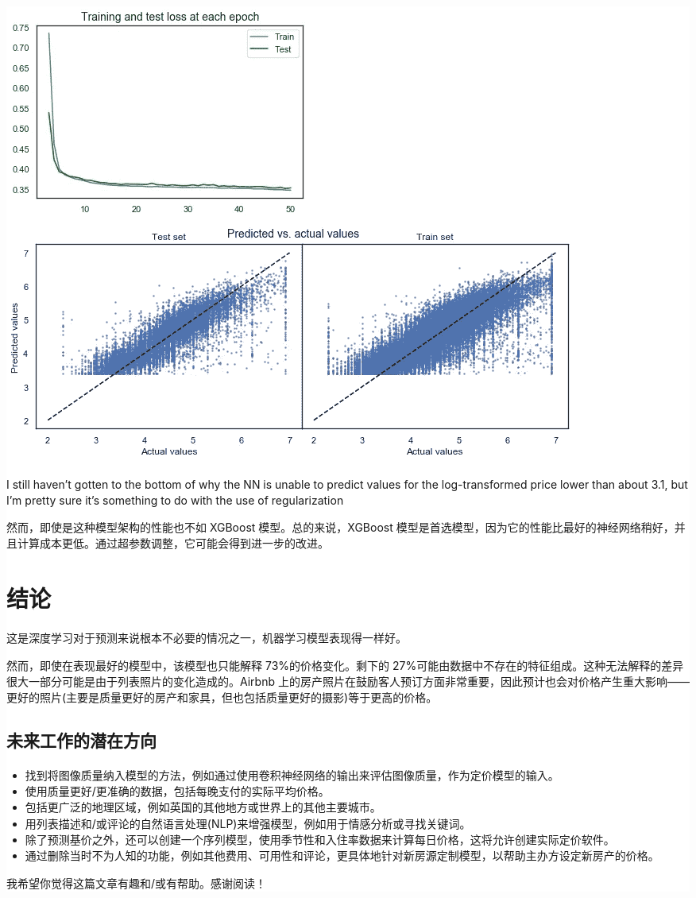 ![](img/4fb1d659c7975b7327706c83f270921c.png)![](img/5ca037755eba1f3262127cfe52e7eff6.png)

I still haven’t gotten to the bottom of why the NN is unable to predict values for the log-transformed price lower than about 3.1, but I’m pretty sure it’s something to do with the use of regularization

然而，即使是这种模型架构的性能也不如 XGBoost 模型。总的来说，XGBoost 模型是首选模型，因为它的性能比最好的神经网络稍好，并且计算成本更低。通过超参数调整，它可能会得到进一步的改进。

# 结论

这是深度学习对于预测来说根本不必要的情况之一，机器学习模型表现得一样好。

然而，即使在表现最好的模型中，该模型也只能解释 73%的价格变化。剩下的 27%可能由数据中不存在的特征组成。这种无法解释的差异很大一部分可能是由于列表照片的变化造成的。Airbnb 上的房产照片在鼓励客人预订方面非常重要，因此预计也会对价格产生重大影响——更好的照片(主要是质量更好的房产和家具，但也包括质量更好的摄影)等于更高的价格。

## 未来工作的潜在方向

*   找到将图像质量纳入模型的方法，例如通过使用卷积神经网络的输出来评估图像质量，作为定价模型的输入。
*   使用质量更好/更准确的数据，包括每晚支付的实际平均价格。
*   包括更广泛的地理区域，例如英国的其他地方或世界上的其他主要城市。
*   用列表描述和/或评论的自然语言处理(NLP)来增强模型，例如用于情感分析或寻找关键词。
*   除了预测基价之外，还可以创建一个序列模型，使用季节性和入住率数据来计算每日价格，这将允许创建实际定价软件。
*   通过删除当时不为人知的功能，例如其他费用、可用性和评论，更具体地针对新房源定制模型，以帮助主办方设定新房产的价格。

我希望你觉得这篇文章有趣和/或有帮助。感谢阅读！